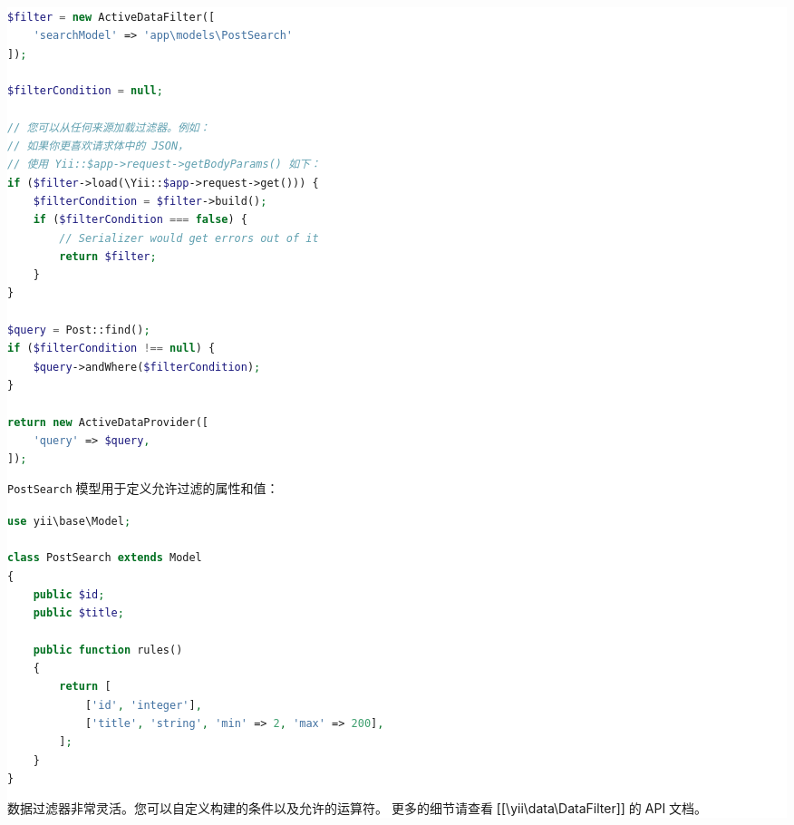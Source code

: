 ```php
$filter = new ActiveDataFilter([
    'searchModel' => 'app\models\PostSearch'
]);

$filterCondition = null;

// 您可以从任何来源加载过滤器。例如：
// 如果你更喜欢请求体中的 JSON，
// 使用 Yii::$app->request->getBodyParams() 如下：
if ($filter->load(\Yii::$app->request->get())) { 
    $filterCondition = $filter->build();
    if ($filterCondition === false) {
        // Serializer would get errors out of it
        return $filter;
    }
}

$query = Post::find();
if ($filterCondition !== null) {
    $query->andWhere($filterCondition);
}

return new ActiveDataProvider([
    'query' => $query,
]);
```

`PostSearch` 模型用于定义允许过滤的属性和值：

```php
use yii\base\Model;

class PostSearch extends Model 
{
    public $id;
    public $title;
    
    public function rules()
    {
        return [
            ['id', 'integer'],
            ['title', 'string', 'min' => 2, 'max' => 200],            
        ];
    }
}
```

数据过滤器非常灵活。您可以自定义构建的条件以及允许的运算符。
更多的细节请查看 [[\yii\data\DataFilter]] 的 API 文档。
